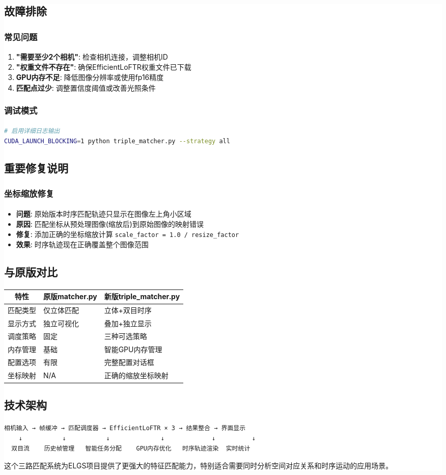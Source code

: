 ## 故障排除

### 常见问题
1. **"需要至少2个相机"**: 检查相机连接，调整相机ID
2. **"权重文件不存在"**: 确保EfficientLoFTR权重文件已下载
3. **GPU内存不足**: 降低图像分辨率或使用fp16精度
4. **匹配点过少**: 调整置信度阈值或改善光照条件

### 调试模式
```bash
# 启用详细日志输出
CUDA_LAUNCH_BLOCKING=1 python triple_matcher.py --strategy all
```

## 重要修复说明

### 坐标缩放修复
- **问题**: 原始版本时序匹配轨迹只显示在图像左上角小区域
- **原因**: 匹配坐标从预处理图像(缩放后)到原始图像的映射错误
- **修复**: 添加正确的坐标缩放计算 `scale_factor = 1.0 / resize_factor`
- **效果**: 时序轨迹现在正确覆盖整个图像范围

## 与原版对比

| 特性 | 原版matcher.py | 新版triple_matcher.py |
|------|---------------|----------------------|
| 匹配类型 | 仅立体匹配 | 立体+双目时序 |
| 显示方式 | 独立可视化 | 叠加+独立显示 |
| 调度策略 | 固定 | 三种可选策略 |
| 内存管理 | 基础 | 智能GPU内存管理 |
| 配置选项 | 有限 | 完整配置对话框 |
| 坐标映射 | N/A | 正确的缩放坐标映射 |

## 技术架构

```
相机输入 → 帧缓冲 → 匹配调度器 → EfficientLoFTR × 3 → 结果整合 → 界面显示
    ↓           ↓           ↓              ↓             ↓          ↓
  双目流    历史帧管理   智能任务分配    GPU内存优化   时序轨迹渲染  实时统计
```

这个三路匹配系统为ELGS项目提供了更强大的特征匹配能力，特别适合需要同时分析空间对应关系和时序运动的应用场景。